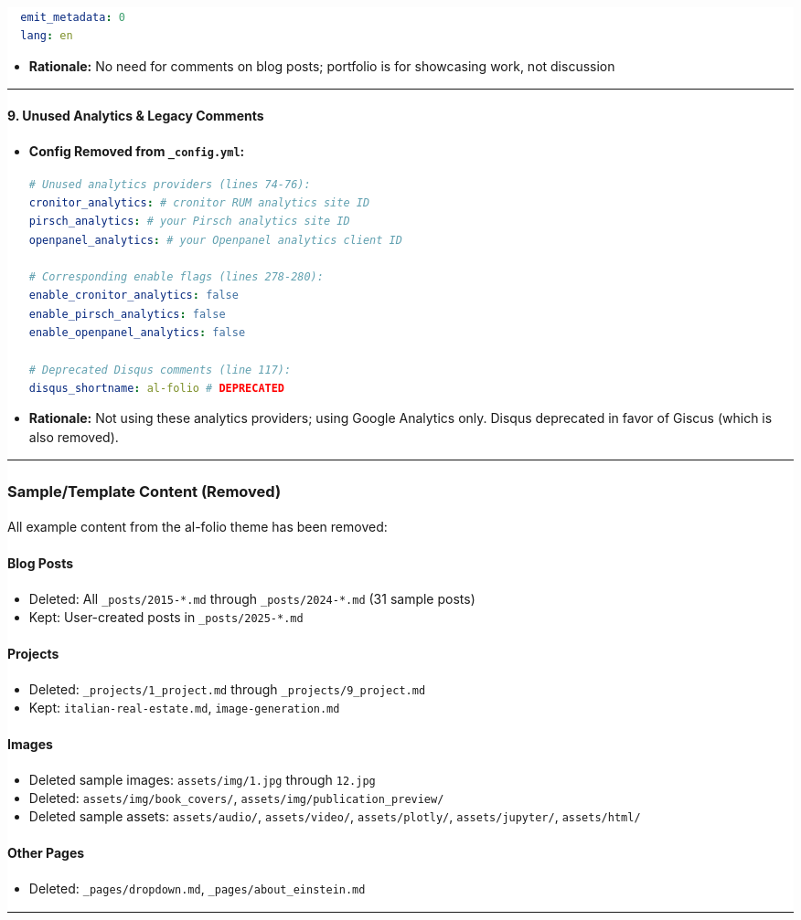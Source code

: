   ```yaml
    emit_metadata: 0
    lang: en
  ```

- **Rationale:** No need for comments on blog posts; portfolio is for showcasing work, not discussion

---

#### 9. Unused Analytics & Legacy Comments
- **Config Removed from `_config.yml`:**
  ```yaml
  # Unused analytics providers (lines 74-76):
  cronitor_analytics: # cronitor RUM analytics site ID
  pirsch_analytics: # your Pirsch analytics site ID
  openpanel_analytics: # your Openpanel analytics client ID

  # Corresponding enable flags (lines 278-280):
  enable_cronitor_analytics: false
  enable_pirsch_analytics: false
  enable_openpanel_analytics: false

  # Deprecated Disqus comments (line 117):
  disqus_shortname: al-folio # DEPRECATED
  ```

- **Rationale:** Not using these analytics providers; using Google Analytics only. Disqus deprecated in favor of Giscus (which is also removed).

---

### Sample/Template Content (Removed)

All example content from the al-folio theme has been removed:

#### Blog Posts
- Deleted: All `_posts/2015-*.md` through `_posts/2024-*.md` (31 sample posts)
- Kept: User-created posts in `_posts/2025-*.md`

#### Projects
- Deleted: `_projects/1_project.md` through `_projects/9_project.md`
- Kept: `italian-real-estate.md`, `image-generation.md`

#### Images
- Deleted sample images: `assets/img/1.jpg` through `12.jpg`
- Deleted: `assets/img/book_covers/`, `assets/img/publication_preview/`
- Deleted sample assets: `assets/audio/`, `assets/video/`, `assets/plotly/`, `assets/jupyter/`, `assets/html/`

#### Other Pages
- Deleted: `_pages/dropdown.md`, `_pages/about_einstein.md`

---
